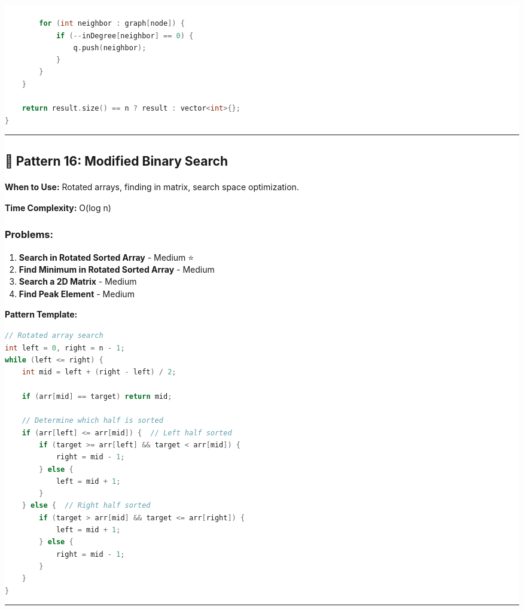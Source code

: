 ```cpp
        
        for (int neighbor : graph[node]) {
            if (--inDegree[neighbor] == 0) {
                q.push(neighbor);
            }
        }
    }
    
    return result.size() == n ? result : vector<int>{};
}
```

---

## 🎯 Pattern 16: Modified Binary Search

**When to Use:** Rotated arrays, finding in matrix, search space optimization.

**Time Complexity:** O(log n)

### Problems:
1. **Search in Rotated Sorted Array** - Medium ⭐
2. **Find Minimum in Rotated Sorted Array** - Medium
3. **Search a 2D Matrix** - Medium
4. **Find Peak Element** - Medium

**Pattern Template:**
```cpp
// Rotated array search
int left = 0, right = n - 1;
while (left <= right) {
    int mid = left + (right - left) / 2;
    
    if (arr[mid] == target) return mid;
    
    // Determine which half is sorted
    if (arr[left] <= arr[mid]) {  // Left half sorted
        if (target >= arr[left] && target < arr[mid]) {
            right = mid - 1;
        } else {
            left = mid + 1;
        }
    } else {  // Right half sorted
        if (target > arr[mid] && target <= arr[right]) {
            left = mid + 1;
        } else {
            right = mid - 1;
        }
    }
}
```

---